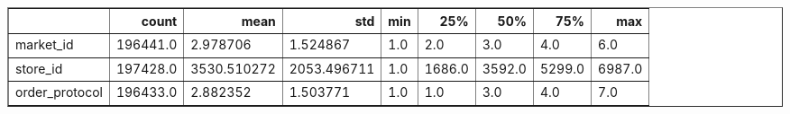 


<div>
<style scoped>
    .dataframe tbody tr th:only-of-type {
        vertical-align: middle;
    }

    .dataframe tbody tr th {
        vertical-align: top;
    }

    .dataframe thead th {
        text-align: right;
    }
</style>
<table border="1" class="dataframe">
  <thead>
    <tr style="text-align: right;">
      <th></th>
      <th>count</th>
      <th>mean</th>
      <th>std</th>
      <th>min</th>
      <th>25%</th>
      <th>50%</th>
      <th>75%</th>
      <th>max</th>
    </tr>
  </thead>
  <tbody>
    <tr>
      <td>market_id</td>
      <td>196441.0</td>
      <td>2.978706</td>
      <td>1.524867</td>
      <td>1.0</td>
      <td>2.0</td>
      <td>3.0</td>
      <td>4.0</td>
      <td>6.0</td>
    </tr>
    <tr>
      <td>store_id</td>
      <td>197428.0</td>
      <td>3530.510272</td>
      <td>2053.496711</td>
      <td>1.0</td>
      <td>1686.0</td>
      <td>3592.0</td>
      <td>5299.0</td>
      <td>6987.0</td>
    </tr>
    <tr>
      <td>order_protocol</td>
      <td>196433.0</td>
      <td>2.882352</td>
      <td>1.503771</td>
      <td>1.0</td>
      <td>1.0</td>
      <td>3.0</td>
      <td>4.0</td>
      <td>7.0</td>
    </tr>
    <tr>